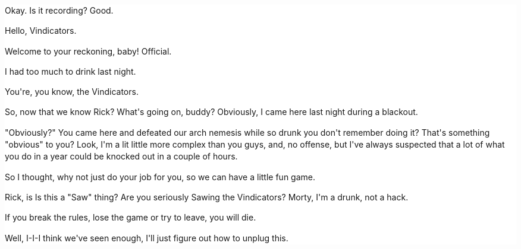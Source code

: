   Okay.
 Is it recording?
 Good.

  Hello, Vindicators.

  Welcome to your reckoning,
 baby!
  Official.

  I had too much to drink
 last night.

  You're, you know,
 the Vindicators.

  So, now that we know Rick?
 What's going on, buddy?
  Obviously, I came here
 last night during a blackout.

  "Obviously?"
  You came here and defeated
 our arch nemesis
  while so drunk
 you don't remember doing it?
  That's something "obvious"
 to you?
  Look, I'm a lit little
 more complex than you guys,
  and, no offense,
 but I've always suspected
  that a lot of what you do
 in a year
  could be knocked out
 in a couple of hours.

  So I thought, why not
 just do your job for you,
  so we can have
 a little fun game.

  Rick, is
 Is this a "Saw" thing?
  Are you seriously
 Sawing the Vindicators?
  Morty, I'm a drunk,
 not a hack.

  If you break the rules,
 lose the game or try to leave,
  you will die.

   Well,
 I-I-I think we've seen enough,
  I'll just figure out
 how to unplug this.
